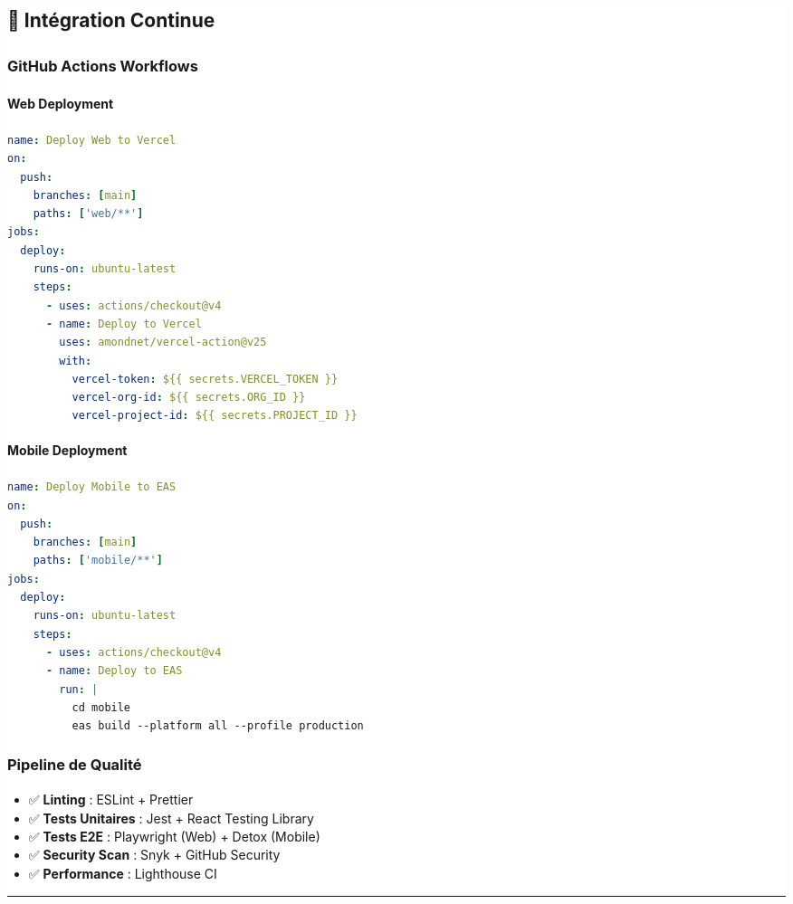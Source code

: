 
## 🔄 Intégration Continue

### **GitHub Actions Workflows**

#### **Web Deployment**
```yaml
name: Deploy Web to Vercel
on:
  push:
    branches: [main]
    paths: ['web/**']
jobs:
  deploy:
    runs-on: ubuntu-latest
    steps:
      - uses: actions/checkout@v4
      - name: Deploy to Vercel
        uses: amondnet/vercel-action@v25
        with:
          vercel-token: ${{ secrets.VERCEL_TOKEN }}
          vercel-org-id: ${{ secrets.ORG_ID }}
          vercel-project-id: ${{ secrets.PROJECT_ID }}
```

#### **Mobile Deployment**
```yaml
name: Deploy Mobile to EAS
on:
  push:
    branches: [main]
    paths: ['mobile/**']
jobs:
  deploy:
    runs-on: ubuntu-latest
    steps:
      - uses: actions/checkout@v4
      - name: Deploy to EAS
        run: |
          cd mobile
          eas build --platform all --profile production
```

### **Pipeline de Qualité**
- ✅ **Linting** : ESLint + Prettier
- ✅ **Tests Unitaires** : Jest + React Testing Library
- ✅ **Tests E2E** : Playwright (Web) + Detox (Mobile)
- ✅ **Security Scan** : Snyk + GitHub Security
- ✅ **Performance** : Lighthouse CI

---
